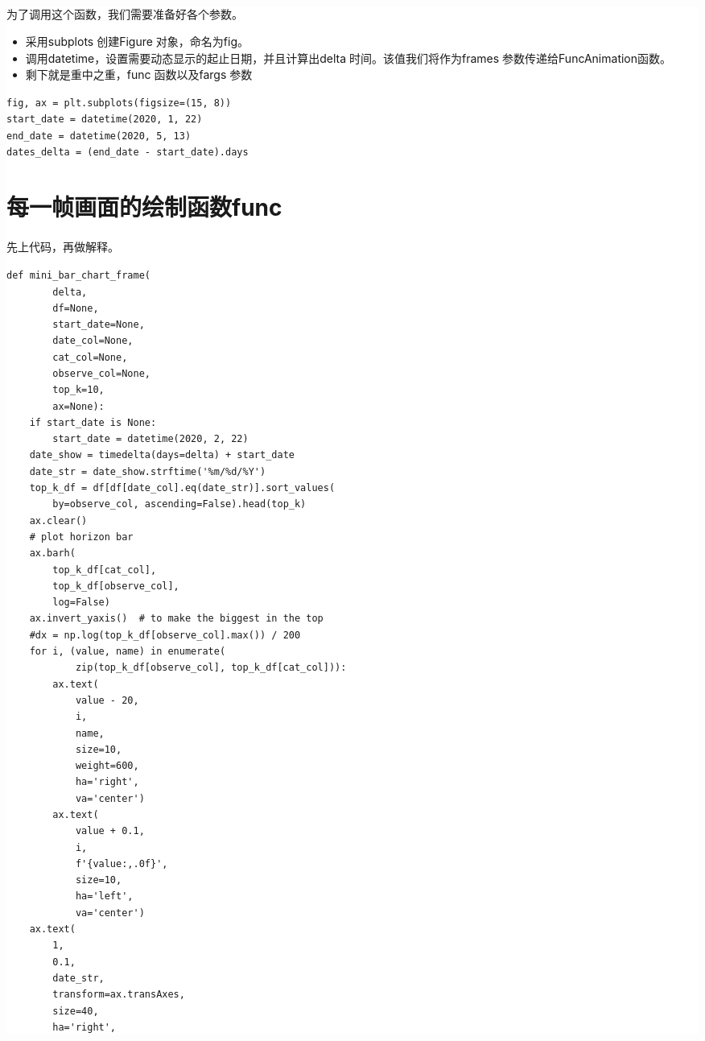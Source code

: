 为了调用这个函数，我们需要准备好各个参数。
* 采用subplots 创建Figure 对象，命名为fig。
* 调用datetime，设置需要动态显示的起止日期，并且计算出delta 时间。该值我们将作为frames 参数传递给FuncAnimation函数。
* 剩下就是重中之重，func 函数以及fargs 参数

```
fig, ax = plt.subplots(figsize=(15, 8))
start_date = datetime(2020, 1, 22)
end_date = datetime(2020, 5, 13)
dates_delta = (end_date - start_date).days
```

# 每一帧画面的绘制函数func

先上代码，再做解释。

```
def mini_bar_chart_frame(
        delta,
        df=None,
        start_date=None,
        date_col=None,
        cat_col=None,
        observe_col=None,
        top_k=10,
        ax=None):
    if start_date is None:
        start_date = datetime(2020, 2, 22)
    date_show = timedelta(days=delta) + start_date
    date_str = date_show.strftime('%m/%d/%Y')
    top_k_df = df[df[date_col].eq(date_str)].sort_values(
        by=observe_col, ascending=False).head(top_k)
    ax.clear()
    # plot horizon bar
    ax.barh(
        top_k_df[cat_col],
        top_k_df[observe_col],
        log=False)
    ax.invert_yaxis()  # to make the biggest in the top
    #dx = np.log(top_k_df[observe_col].max()) / 200
    for i, (value, name) in enumerate(
            zip(top_k_df[observe_col], top_k_df[cat_col])):
        ax.text(
            value - 20,
            i,
            name,
            size=10,
            weight=600,
            ha='right',
            va='center')
        ax.text(
            value + 0.1,
            i,
            f'{value:,.0f}',
            size=10,
            ha='left',
            va='center')
    ax.text(
        1,
        0.1,
        date_str,
        transform=ax.transAxes,
        size=40,
        ha='right',
```